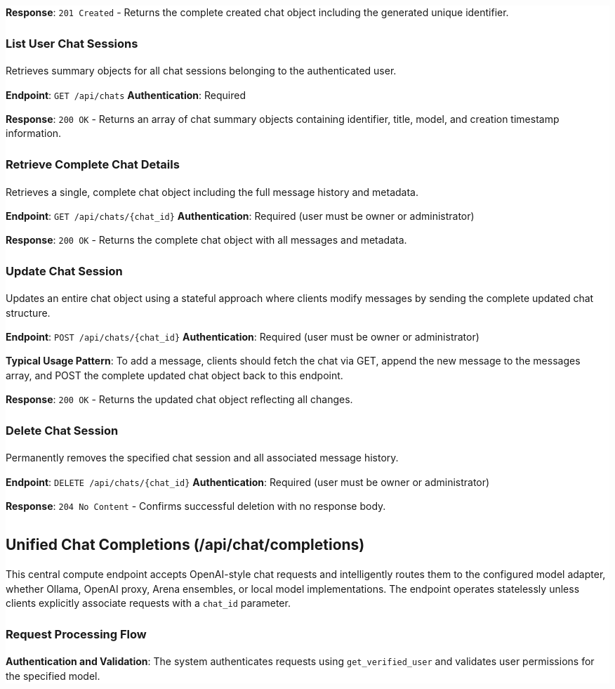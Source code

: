 **Response**: `201 Created` - Returns the complete created chat object including the generated unique identifier.

### List User Chat Sessions

Retrieves summary objects for all chat sessions belonging to the authenticated user.

**Endpoint**: `GET /api/chats`
**Authentication**: Required

**Response**: `200 OK` - Returns an array of chat summary objects containing identifier, title, model, and creation timestamp information.

### Retrieve Complete Chat Details

Retrieves a single, complete chat object including the full message history and metadata.

**Endpoint**: `GET /api/chats/{chat_id}`
**Authentication**: Required (user must be owner or administrator)

**Response**: `200 OK` - Returns the complete chat object with all messages and metadata.

### Update Chat Session

Updates an entire chat object using a stateful approach where clients modify messages by sending the complete updated chat structure.

**Endpoint**: `POST /api/chats/{chat_id}`
**Authentication**: Required (user must be owner or administrator)

**Typical Usage Pattern**: To add a message, clients should fetch the chat via GET, append the new message to the messages array, and POST the complete updated chat object back to this endpoint.

**Response**: `200 OK` - Returns the updated chat object reflecting all changes.

### Delete Chat Session

Permanently removes the specified chat session and all associated message history.

**Endpoint**: `DELETE /api/chats/{chat_id}`
**Authentication**: Required (user must be owner or administrator)

**Response**: `204 No Content` - Confirms successful deletion with no response body.

## Unified Chat Completions (/api/chat/completions)

This central compute endpoint accepts OpenAI-style chat requests and intelligently routes them to the configured model adapter, whether Ollama, OpenAI proxy, Arena ensembles, or local model implementations. The endpoint operates statelessly unless clients explicitly associate requests with a `chat_id` parameter.

### Request Processing Flow

**Authentication and Validation**: The system authenticates requests using `get_verified_user` and validates user permissions for the specified model.
